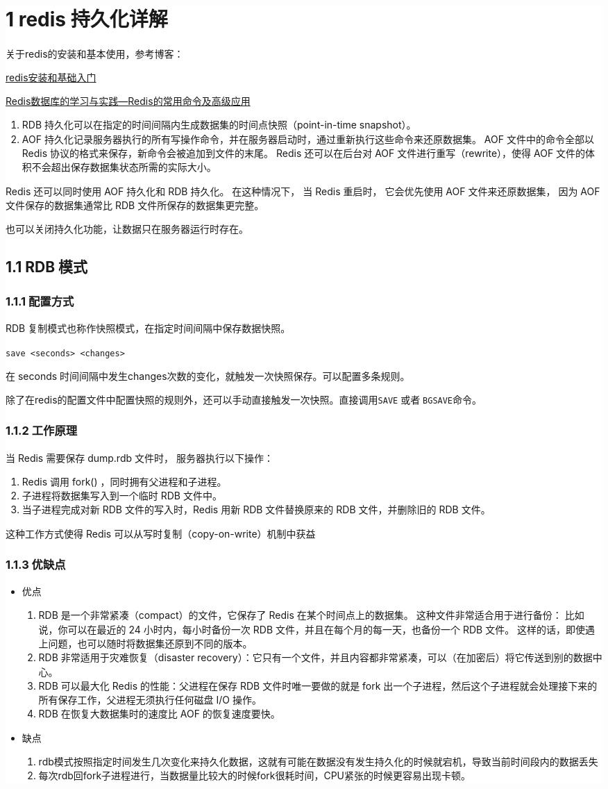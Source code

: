 # 

# 1 redis 持久化详解

关于redis的安装和基本使用，参考博客：

[redis安装和基础入门](http://blog.csdn.net/fun913510024/article/details/46822943)

[Redis数据库的学习与实践—Redis的常用命令及高级应用](http://blog.csdn.net/fun913510024/article/details/47321993)


1. RDB 持久化可以在指定的时间间隔内生成数据集的时间点快照（point-in-time snapshot）。
2. AOF 持久化记录服务器执行的所有写操作命令，并在服务器启动时，通过重新执行这些命令来还原数据集。 AOF 文件中的命令全部以 Redis 协议的格式来保存，新命令会被追加到文件的末尾。 Redis 还可以在后台对 AOF 文件进行重写（rewrite），使得 AOF 文件的体积不会超出保存数据集状态所需的实际大小。

Redis 还可以同时使用 AOF 持久化和 RDB 持久化。 在这种情况下， 当 Redis 重启时， 它会优先使用 AOF 文件来还原数据集， 因为 AOF 文件保存的数据集通常比 RDB 文件所保存的数据集更完整。

也可以关闭持久化功能，让数据只在服务器运行时存在。

## 1.1 RDB 模式

### 1.1.1 配置方式

RDB 复制模式也称作快照模式，在指定时间间隔中保存数据快照。
```
save <seconds> <changes>
```
在 seconds 时间间隔中发生changes次数的变化，就触发一次快照保存。可以配置多条规则。

除了在redis的配置文件中配置快照的规则外，还可以手动直接触发一次快照。直接调用`SAVE` 或者 `BGSAVE`命令。


### 1.1.2 工作原理

当 Redis 需要保存 dump.rdb 文件时， 服务器执行以下操作：

1. Redis 调用 fork() ，同时拥有父进程和子进程。
2. 子进程将数据集写入到一个临时 RDB 文件中。
3. 当子进程完成对新 RDB 文件的写入时，Redis 用新 RDB 文件替换原来的 RDB 文件，并删除旧的 RDB 文件。

这种工作方式使得 Redis 可以从写时复制（copy-on-write）机制中获益


### 1.1.3 优缺点

- 优点

  1. RDB 是一个非常紧凑（compact）的文件，它保存了 Redis 在某个时间点上的数据集。 这种文件非常适合用于进行备份： 比如说，你可以在最近的 24 小时内，每小时备份一次 RDB 文件，并且在每个月的每一天，也备份一个 RDB 文件。 这样的话，即使遇上问题，也可以随时将数据集还原到不同的版本。
  2. RDB 非常适用于灾难恢复（disaster recovery）：它只有一个文件，并且内容都非常紧凑，可以（在加密后）将它传送到别的数据中心。
  3. RDB 可以最大化 Redis 的性能：父进程在保存 RDB 文件时唯一要做的就是 fork 出一个子进程，然后这个子进程就会处理接下来的所有保存工作，父进程无须执行任何磁盘 I/O 操作。
  4. RDB 在恢复大数据集时的速度比 AOF 的恢复速度要快。

- 缺点

  1. rdb模式按照指定时间发生几次变化来持久化数据，这就有可能在数据没有发生持久化的时候就宕机，导致当前时间段内的数据丢失
  2. 每次rdb回fork子进程进行，当数据量比较大的时候fork很耗时间，CPU紧张的时候更容易出现卡顿。
